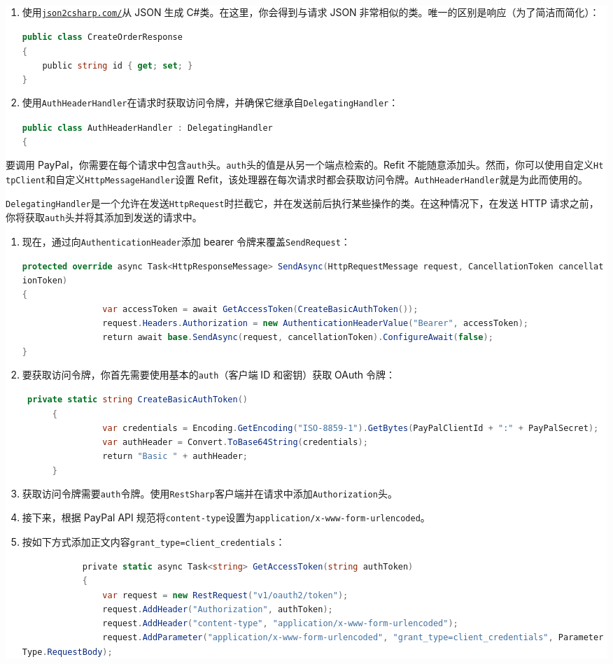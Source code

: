 1.  使用[`json2csharp.com/`](https://json2csharp.com/)从 JSON 生成 C#类。在这里，你会得到与请求 JSON 非常相似的类。唯一的区别是响应（为了简洁而简化）：

    ```cs
    public class CreateOrderResponse
    {
        public string id { get; set; }
    }
    ```

1.  使用`AuthHeaderHandler`在请求时获取访问令牌，并确保它继承自`DelegatingHandler`：

    ```cs
    public class AuthHeaderHandler : DelegatingHandler
    {
    ```

要调用 PayPal，你需要在每个请求中包含`auth`头。`auth`头的值是从另一个端点检索的。Refit 不能随意添加头。然而，你可以使用自定义`HttpClient`和自定义`HttpMessageHandler`设置 Refit，该处理器在每次请求时都会获取访问令牌。`AuthHeaderHandler`就是为此而使用的。

`DelegatingHandler`是一个允许在发送`HttpRequest`时拦截它，并在发送前后执行某些操作的类。在这种情况下，在发送 HTTP 请求之前，你将获取`auth`头并将其添加到发送的请求中。

1.  现在，通过向`AuthenticationHeader`添加 bearer 令牌来覆盖`SendRequest`：

    ```cs
    protected override async Task<HttpResponseMessage> SendAsync(HttpRequestMessage request, CancellationToken cancellationToken)
    {
                    var accessToken = await GetAccessToken(CreateBasicAuthToken());
                    request.Headers.Authorization = new AuthenticationHeaderValue("Bearer", accessToken);
                    return await base.SendAsync(request, cancellationToken).ConfigureAwait(false);
    }
    ```

1.  要获取访问令牌，你首先需要使用基本的`auth`（客户端 ID 和密钥）获取 OAuth 令牌：

    ```cs
     private static string CreateBasicAuthToken()
          {
                    var credentials = Encoding.GetEncoding("ISO-8859-1").GetBytes(PayPalClientId + ":" + PayPalSecret);
                    var authHeader = Convert.ToBase64String(credentials);
                    return "Basic " + authHeader;
          }
    ```

1.  获取访问令牌需要`auth`令牌。使用`RestSharp`客户端并在请求中添加`Authorization`头。

1.  接下来，根据 PayPal API 规范将`content-type`设置为`application/x-www-form-urlencoded`。

1.  按如下方式添加正文内容`grant_type=client_credentials`：

    ```cs
                private static async Task<string> GetAccessToken(string authToken)
                {
                    var request = new RestRequest("v1/oauth2/token");
                    request.AddHeader("Authorization", authToken);
                    request.AddHeader("content-type", "application/x-www-form-urlencoded");
                    request.AddParameter("application/x-www-form-urlencoded", "grant_type=client_credentials", ParameterType.RequestBody);
    ```
